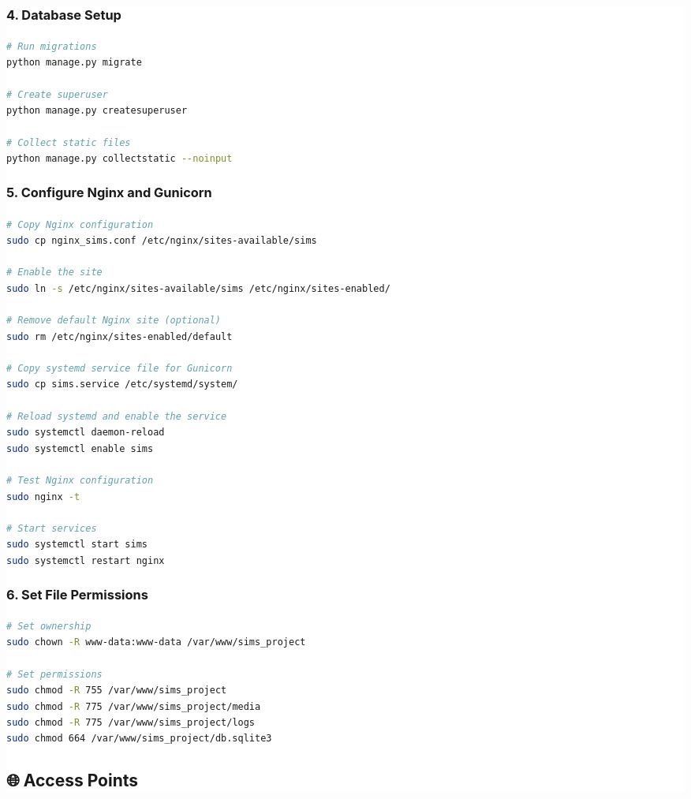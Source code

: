 ### 4. Database Setup
```bash
# Run migrations
python manage.py migrate

# Create superuser
python manage.py createsuperuser

# Collect static files
python manage.py collectstatic --noinput
```

### 5. Configure Nginx and Gunicorn
```bash
# Copy Nginx configuration
sudo cp nginx_sims.conf /etc/nginx/sites-available/sims

# Enable the site
sudo ln -s /etc/nginx/sites-available/sims /etc/nginx/sites-enabled/

# Remove default Nginx site (optional)
sudo rm /etc/nginx/sites-enabled/default

# Copy systemd service file for Gunicorn
sudo cp sims.service /etc/systemd/system/

# Reload systemd and enable the service
sudo systemctl daemon-reload
sudo systemctl enable sims

# Test Nginx configuration
sudo nginx -t

# Start services
sudo systemctl start sims
sudo systemctl restart nginx
```

### 6. Set File Permissions
```bash
# Set ownership
sudo chown -R www-data:www-data /var/www/sims_project

# Set permissions
sudo chmod -R 755 /var/www/sims_project
sudo chmod -R 775 /var/www/sims_project/media
sudo chmod -R 775 /var/www/sims_project/logs
sudo chmod 664 /var/www/sims_project/db.sqlite3
```

## 🌐 Access Points
